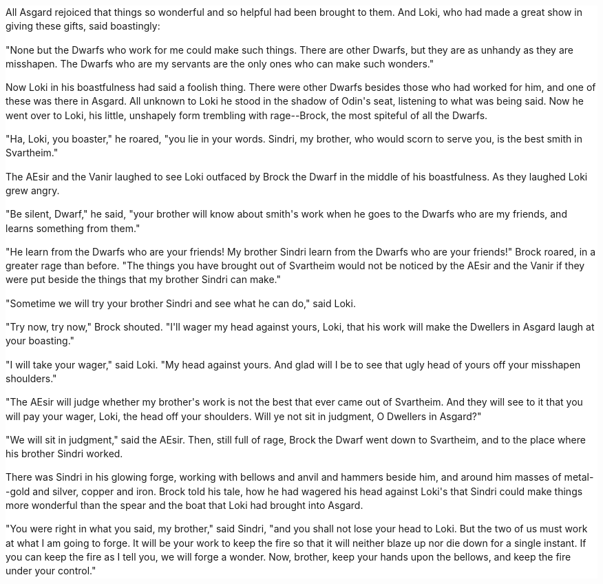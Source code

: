 All Asgard rejoiced that things so wonderful and so helpful had been
brought to them. And Loki, who had made a great show in giving these
gifts, said boastingly:

"None but the Dwarfs who work for me could make such things. There are
other Dwarfs, but they are as unhandy as they are misshapen. The Dwarfs
who are my servants are the only ones who can make such wonders."

Now Loki in his boastfulness had said a foolish thing. There were other
Dwarfs besides those who had worked for him, and one of these was there
in Asgard. All unknown to Loki he stood in the shadow of Odin's seat,
listening to what was being said. Now he went over to Loki, his little,
unshapely form trembling with rage--Brock, the most spiteful of all the
Dwarfs.

"Ha, Loki, you boaster," he roared, "you lie in your words. Sindri, my
brother, who would scorn to serve you, is the best smith in Svartheim."

The AEsir and the Vanir laughed to see Loki outfaced by Brock the Dwarf
in the middle of his boastfulness. As they laughed Loki grew angry.

"Be silent, Dwarf," he said, "your brother will know about smith's work
when he goes to the Dwarfs who are my friends, and learns something from
them."

"He learn from the Dwarfs who are your friends! My brother Sindri learn
from the Dwarfs who are your friends!" Brock roared, in a greater rage
than before. "The things you have brought out of Svartheim would not be
noticed by the AEsir and the Vanir if they were put beside the things
that my brother Sindri can make."

"Sometime we will try your brother Sindri and see what he can do," said
Loki.

"Try now, try now," Brock shouted. "I'll wager my head against yours,
Loki, that his work will make the Dwellers in Asgard laugh at your
boasting."

"I will take your wager," said Loki. "My head against yours. And glad
will I be to see that ugly head of yours off your misshapen shoulders."

"The AEsir will judge whether my brother's work is not the best that ever
came out of Svartheim. And they will see to it that you will pay your
wager, Loki, the head off your shoulders. Will ye not sit in judgment, O
Dwellers in Asgard?"

"We will sit in judgment," said the AEsir. Then, still full of rage,
Brock the Dwarf went down to Svartheim, and to the place where his
brother Sindri worked.

There was Sindri in his glowing forge, working with bellows and anvil
and hammers beside him, and around him masses of metal--gold and silver,
copper and iron. Brock told his tale, how he had wagered his head
against Loki's that Sindri could make things more wonderful than the
spear and the boat that Loki had brought into Asgard.

"You were right in what you said, my brother," said Sindri, "and you
shall not lose your head to Loki. But the two of us must work at what I
am going to forge. It will be your work to keep the fire so that it will
neither blaze up nor die down for a single instant. If you can keep the
fire as I tell you, we will forge a wonder. Now, brother, keep your
hands upon the bellows, and keep the fire under your control."
